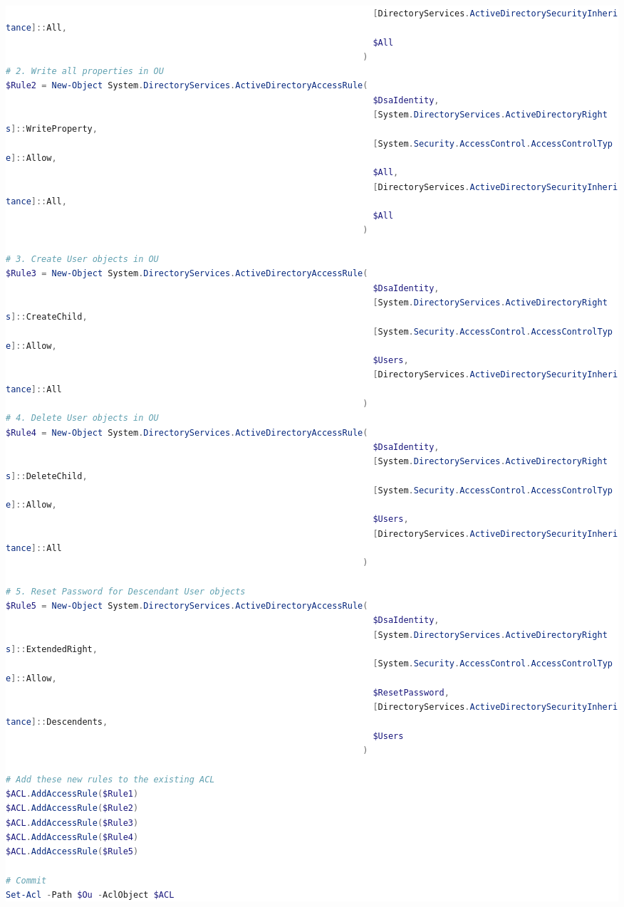 ```powershell
                                                                        [DirectoryServices.ActiveDirectorySecurityInheritance]::All,
                                                                        $All
                                                                      )
# 2. Write all properties in OU
$Rule2 = New-Object System.DirectoryServices.ActiveDirectoryAccessRule(    
                                                                        $DsaIdentity,
                                                                        [System.DirectoryServices.ActiveDirectoryRights]::WriteProperty,
                                                                        [System.Security.AccessControl.AccessControlType]::Allow,
                                                                        $All,
                                                                        [DirectoryServices.ActiveDirectorySecurityInheritance]::All,
                                                                        $All
                                                                      )

# 3. Create User objects in OU
$Rule3 = New-Object System.DirectoryServices.ActiveDirectoryAccessRule(    
                                                                        $DsaIdentity,
                                                                        [System.DirectoryServices.ActiveDirectoryRights]::CreateChild,
                                                                        [System.Security.AccessControl.AccessControlType]::Allow,
                                                                        $Users,
                                                                        [DirectoryServices.ActiveDirectorySecurityInheritance]::All
                                                                      )
# 4. Delete User objects in OU
$Rule4 = New-Object System.DirectoryServices.ActiveDirectoryAccessRule(    
                                                                        $DsaIdentity,
                                                                        [System.DirectoryServices.ActiveDirectoryRights]::DeleteChild,
                                                                        [System.Security.AccessControl.AccessControlType]::Allow,
                                                                        $Users,
                                                                        [DirectoryServices.ActiveDirectorySecurityInheritance]::All
                                                                      )

# 5. Reset Password for Descendant User objects
$Rule5 = New-Object System.DirectoryServices.ActiveDirectoryAccessRule(    
                                                                        $DsaIdentity,
                                                                        [System.DirectoryServices.ActiveDirectoryRights]::ExtendedRight,
                                                                        [System.Security.AccessControl.AccessControlType]::Allow,
                                                                        $ResetPassword,
                                                                        [DirectoryServices.ActiveDirectorySecurityInheritance]::Descendents,
                                                                        $Users
                                                                      )

# Add these new rules to the existing ACL
$ACL.AddAccessRule($Rule1)
$ACL.AddAccessRule($Rule2)
$ACL.AddAccessRule($Rule3)
$ACL.AddAccessRule($Rule4)
$ACL.AddAccessRule($Rule5)

# Commit
Set-Acl -Path $Ou -AclObject $ACL

```